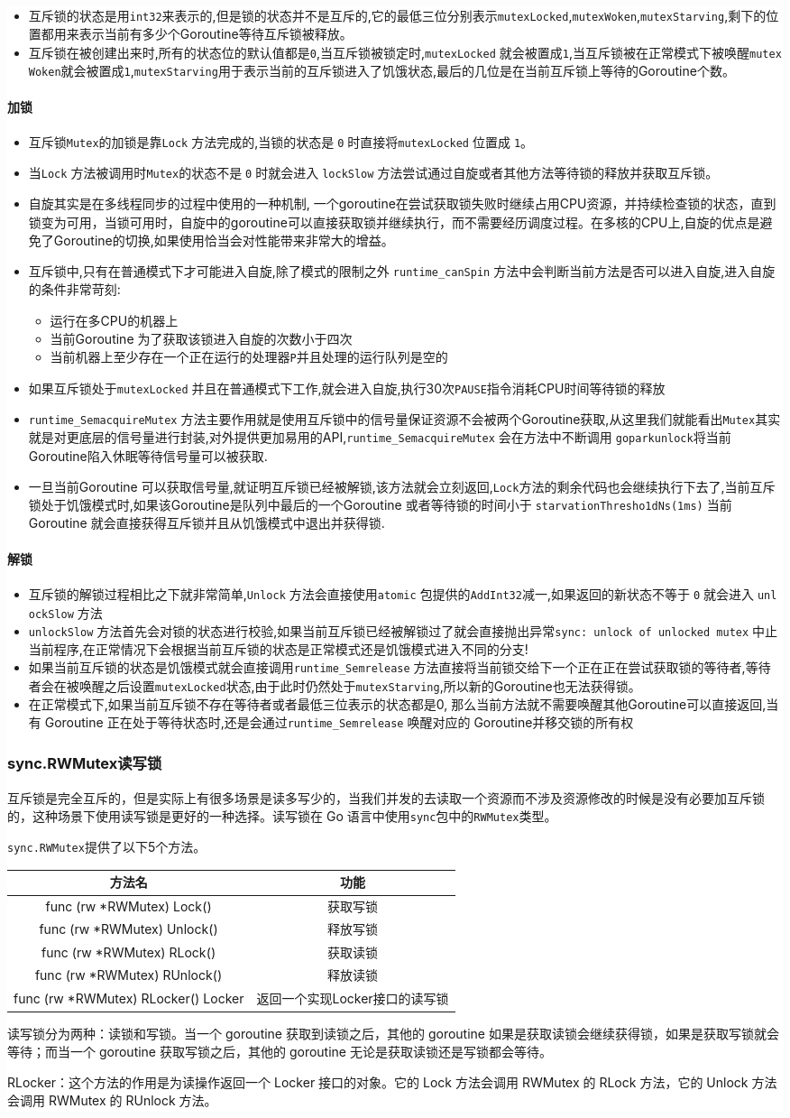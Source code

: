 - 互斥锁的状态是用`int32`来表示的,但是锁的状态并不是互斥的,它的最低三位分别表示`mutexLocked`,`mutexWoken`,`mutexStarving`,剩下的位置都用来表示当前有多少个Goroutine等待互斥锁被释放。
- 互斥锁在被创建出来时,所有的状态位的默认值都是`0`,当互斥锁被锁定时,`mutexLocked` 就会被置成`1`,当互斥锁被在正常模式下被唤醒`mutexWoken`就会被置成`1`,`mutexStarving`用于表示当前的互斥锁进入了饥饿状态,最后的几位是在当前互斥锁上等待的Goroutine个数。

#### 加锁

- 互斥锁`Mutex`的加锁是靠`Lock` 方法完成的,当锁的状态是 `0` 时直接将`mutexLocked` 位置成 `1`。
- 当`Lock` 方法被调用时`Mutex`的状态不是 `0` 时就会进入 `lockSlow` 方法尝试通过自旋或者其他方法等待锁的释放并获取互斥锁。
- 自旋其实是在多线程同步的过程中使用的一种机制, 一个goroutine在尝试获取锁失败时继续占用CPU资源，并持续检查锁的状态，直到锁变为可用，当锁可用时，自旋中的goroutine可以直接获取锁并继续执行，而不需要经历调度过程。在多核的CPU上,自旋的优点是避免了Goroutine的切换,如果使用恰当会对性能带来非常大的增益。

- 互斥锁中,只有在普通模式下才可能进入自旋,除了模式的限制之外 `runtime_canSpin` 方法中会判断当前方法是否可以进入自旋,进入自旋的条件非常苛刻:
	- 运行在多CPU的机器上
	- 当前Goroutine 为了获取该锁进入自旋的次数小于四次
	- 当前机器上至少存在一个正在运行的处理器`P`并且处理的运行队列是空的

- 如果互斥锁处于`mutexLocked` 并且在普通模式下工作,就会进入自旋,执行30次`PAUSE`指令消耗CPU时间等待锁的释放

- `runtime_SemacquireMutex` 方法主要作用就是使用互斥锁中的信号量保证资源不会被两个Goroutine获取,从这里我们就能看出`Mutex`其实就是对更底层的信号量进行封装,对外提供更加易用的API,`runtime_SemacquireMutex` 会在方法中不断调用 `goparkunlock`将当前 Goroutine陷入休眠等待信号量可以被获取.
- 一旦当前Goroutine 可以获取信号量,就证明互斥锁已经被解锁,该方法就会立刻返回,`Lock`方法的剩余代码也会继续执行下去了,当前互斥锁处于饥饿模式时,如果该Goroutine是队列中最后的一个Goroutine 或者等待锁的时间小于 `starvationThresho1dNs(1ms)` 当前Goroutine 就会直接获得互斥锁并且从饥饿模式中退出并获得锁.

#### 解锁

- 互斥锁的解锁过程相比之下就非常简单,`Unlock` 方法会直接使用`atomic` 包提供的`AddInt32`减一,如果返回的新状态不等于 `0` 就会进入 `unlockSlow` 方法
- `unlockSlow` 方法首先会对锁的状态进行校验,如果当前互斥锁已经被解锁过了就会直接抛出异常`sync: unlock of unlocked mutex` 中止当前程序,在正常情况下会根据当前互斥锁的状态是正常模式还是饥饿模式进入不同的分支!
- 如果当前互斥锁的状态是饥饿模式就会直接调用`runtime_Semrelease` 方法直接将当前锁交给下一个正在正在尝试获取锁的等待者,等待者会在被唤醒之后设置`mutexLocked`状态,由于此时仍然处于`mutexStarving`,所以新的Goroutine也无法获得锁。
- 在正常模式下,如果当前互斥锁不存在等待者或者最低三位表示的状态都是0, 那么当前方法就不需要唤醒其他Goroutine可以直接返回,当有 Goroutine 正在处于等待状态时,还是会通过`runtime_Semrelease` 唤醒对应的 Goroutine并移交锁的所有权

### sync.RWMutex读写锁
互斥锁是完全互斥的，但是实际上有很多场景是读多写少的，当我们并发的去读取一个资源而不涉及资源修改的时候是没有必要加互斥锁的，这种场景下使用读写锁是更好的一种选择。读写锁在 Go 语言中使用`sync`包中的`RWMutex`类型。

`sync.RWMutex`提供了以下5个方法。

|               方法名                |              功能              |
| :---------------------------------: | :----------------------------: |
|      func (rw *RWMutex) Lock()      |            获取写锁            |
|     func (rw *RWMutex) Unlock()     |            释放写锁            |
|     func (rw *RWMutex) RLock()      |            获取读锁            |
|    func (rw *RWMutex) RUnlock()     |            释放读锁            |
| func (rw *RWMutex) RLocker() Locker | 返回一个实现Locker接口的读写锁 |

读写锁分为两种：读锁和写锁。当一个 goroutine 获取到读锁之后，其他的 goroutine 如果是获取读锁会继续获得锁，如果是获取写锁就会等待；而当一个 goroutine 获取写锁之后，其他的 goroutine 无论是获取读锁还是写锁都会等待。

RLocker：这个方法的作用是为读操作返回一个 Locker 接口的对象。它的 Lock 方法会调用 RWMutex 的 RLock 方法，它的 Unlock 方法会调用 RWMutex 的 RUnlock 方法。
